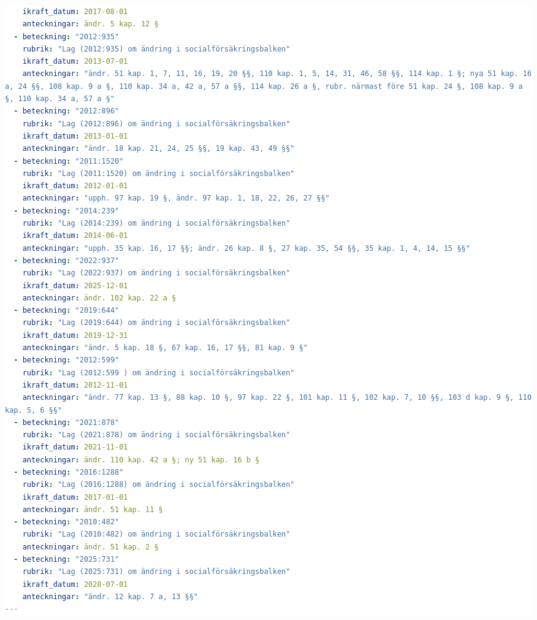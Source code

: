 ```yaml
    ikraft_datum: 2017-08-01
    anteckningar: ändr. 5 kap. 12 §
  - beteckning: "2012:935"
    rubrik: "Lag (2012:935) om ändring i socialförsäkringsbalken"
    ikraft_datum: 2013-07-01
    anteckningar: "ändr. 51 kap. 1, 7, 11, 16, 19, 20 §§, 110 kap. 1, 5, 14, 31, 46, 58 §§, 114 kap. 1 §; nya 51 kap. 16 a, 24 §§, 108 kap. 9 a §, 110 kap. 34 a, 42 a, 57 a §§, 114 kap. 26 a §, rubr. närmast före 51 kap. 24 §, 108 kap. 9 a §, 110 kap. 34 a, 57 a §"
  - beteckning: "2012:896"
    rubrik: "Lag (2012:896) om ändring i socialförsäkringsbalken"
    ikraft_datum: 2013-01-01
    anteckningar: "ändr. 18 kap. 21, 24, 25 §§, 19 kap. 43, 49 §§"
  - beteckning: "2011:1520"
    rubrik: "Lag (2011:1520) om ändring i socialförsäkringsbalken"
    ikraft_datum: 2012-01-01
    anteckningar: "upph. 97 kap. 19 §, ändr. 97 kap. 1, 18, 22, 26, 27 §§"
  - beteckning: "2014:239"
    rubrik: "Lag (2014:239) om ändring i socialförsäkringsbalken"
    ikraft_datum: 2014-06-01
    anteckningar: "upph. 35 kap. 16, 17 §§; ändr. 26 kap. 8 §, 27 kap. 35, 54 §§, 35 kap. 1, 4, 14, 15 §§"
  - beteckning: "2022:937"
    rubrik: "Lag (2022:937) om ändring i socialförsäkringsbalken"
    ikraft_datum: 2025-12-01
    anteckningar: ändr. 102 kap. 22 a §
  - beteckning: "2019:644"
    rubrik: "Lag (2019:644) om ändring i socialförsäkringsbalken"
    ikraft_datum: 2019-12-31
    anteckningar: "ändr. 5 kap. 18 §, 67 kap. 16, 17 §§, 81 kap. 9 §"
  - beteckning: "2012:599"
    rubrik: "Lag (2012:599 ) om ändring i socialförsäkringsbalken"
    ikraft_datum: 2012-11-01
    anteckningar: "ändr. 77 kap. 13 §, 88 kap. 10 §, 97 kap. 22 §, 101 kap. 11 §, 102 kap. 7, 10 §§, 103 d kap. 9 §, 110 kap. 5, 6 §§"
  - beteckning: "2021:878"
    rubrik: "Lag (2021:878) om ändring i socialförsäkringsbalken"
    ikraft_datum: 2021-11-01
    anteckningar: ändr. 110 kap. 42 a §; ny 51 kap. 16 b §
  - beteckning: "2016:1288"
    rubrik: "Lag (2016:1288) om ändring i socialförsäkringsbalken"
    ikraft_datum: 2017-01-01
    anteckningar: ändr. 51 kap. 11 §
  - beteckning: "2010:482"
    rubrik: "Lag (2010:482) om ändring i socialförsäkringsbalken"
    anteckningar: ändr. 51 kap. 2 §
  - beteckning: "2025:731"
    rubrik: "Lag (2025:731) om ändring i socialförsäkringsbalken"
    ikraft_datum: 2028-07-01
    anteckningar: "ändr. 12 kap. 7 a, 13 §§"
---
```
